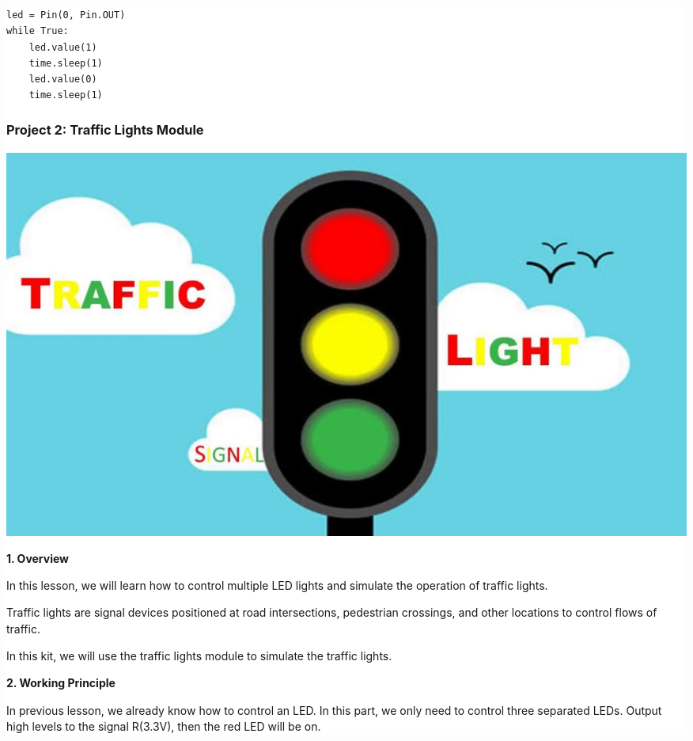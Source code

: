     led = Pin(0, Pin.OUT)
    while True:
        led.value(1)
        time.sleep(1)
        led.value(0)
        time.sleep(1)


### Project 2: Traffic Lights Module

![](/media/e191c790f251715b418bcfd39a32917f.jpeg)

**1. Overview**

In this lesson, we will learn how to control multiple LED lights and simulate the operation of traffic lights.

Traffic lights are signal devices positioned at road intersections, pedestrian crossings, and other locations to control flows of traffic.

In this kit, we will use the traffic lights module to simulate the traffic lights.

**2. Working Principle**

In previous lesson, we already know how to control an LED. In this part, we only need to control three separated LEDs. Output high levels to the signal R(3.3V), then the red LED will be on.
